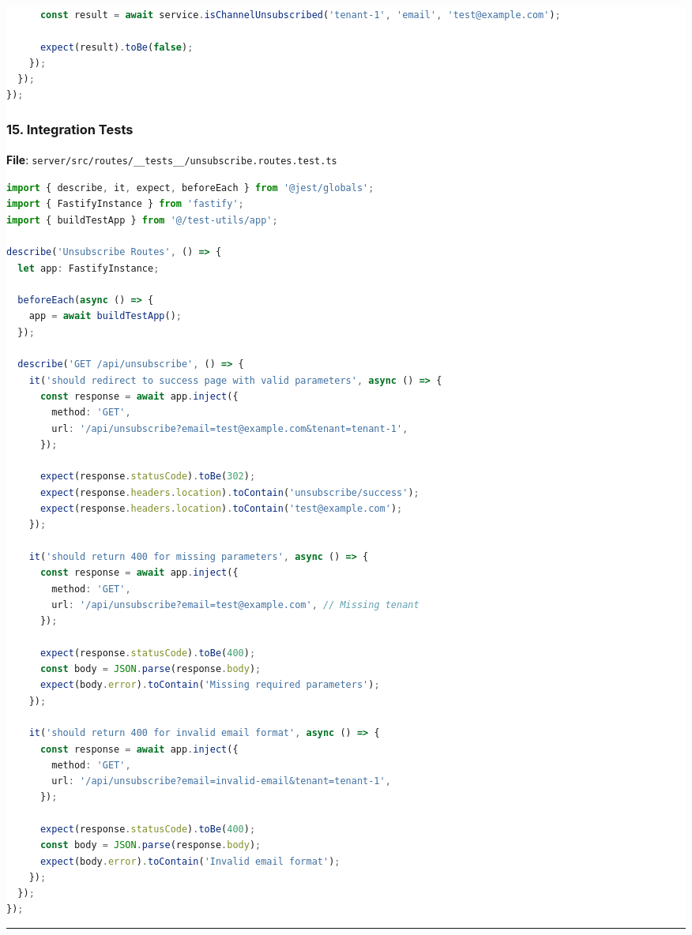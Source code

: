 ```typescript
      const result = await service.isChannelUnsubscribed('tenant-1', 'email', 'test@example.com');

      expect(result).toBe(false);
    });
  });
});
```

### 15. Integration Tests

**File**: `server/src/routes/__tests__/unsubscribe.routes.test.ts`

```typescript
import { describe, it, expect, beforeEach } from '@jest/globals';
import { FastifyInstance } from 'fastify';
import { buildTestApp } from '@/test-utils/app';

describe('Unsubscribe Routes', () => {
  let app: FastifyInstance;

  beforeEach(async () => {
    app = await buildTestApp();
  });

  describe('GET /api/unsubscribe', () => {
    it('should redirect to success page with valid parameters', async () => {
      const response = await app.inject({
        method: 'GET',
        url: '/api/unsubscribe?email=test@example.com&tenant=tenant-1',
      });

      expect(response.statusCode).toBe(302);
      expect(response.headers.location).toContain('unsubscribe/success');
      expect(response.headers.location).toContain('test@example.com');
    });

    it('should return 400 for missing parameters', async () => {
      const response = await app.inject({
        method: 'GET',
        url: '/api/unsubscribe?email=test@example.com', // Missing tenant
      });

      expect(response.statusCode).toBe(400);
      const body = JSON.parse(response.body);
      expect(body.error).toContain('Missing required parameters');
    });

    it('should return 400 for invalid email format', async () => {
      const response = await app.inject({
        method: 'GET',
        url: '/api/unsubscribe?email=invalid-email&tenant=tenant-1',
      });

      expect(response.statusCode).toBe(400);
      const body = JSON.parse(response.body);
      expect(body.error).toContain('Invalid email format');
    });
  });
});
```

---